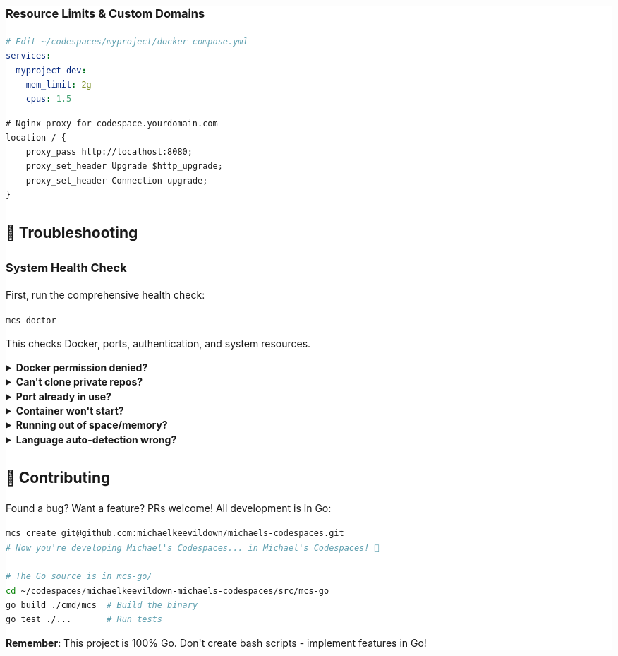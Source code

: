### Resource Limits & Custom Domains
```yaml
# Edit ~/codespaces/myproject/docker-compose.yml
services:
  myproject-dev:
    mem_limit: 2g
    cpus: 1.5
```

```nginx
# Nginx proxy for codespace.yourdomain.com
location / {
    proxy_pass http://localhost:8080;
    proxy_set_header Upgrade $http_upgrade;
    proxy_set_header Connection upgrade;
}
```

## 🚨 Troubleshooting

### System Health Check
First, run the comprehensive health check:
```bash
mcs doctor
```
This checks Docker, ports, authentication, and system resources.

<details><summary><b>Docker permission denied?</b></summary></details>

<details><summary><b>Can't clone private repos?</b></summary></details>

<details><summary><b>Port already in use?</b></summary></details>

<details><summary><b>Container won't start?</b></summary></details>

<details><summary><b>Running out of space/memory?</b></summary></details>

<details><summary><b>Language auto-detection wrong?</b></summary></details>

## 🤝 Contributing

Found a bug? Want a feature? PRs welcome! All development is in Go:

```bash
mcs create git@github.com:michaelkeevildown/michaels-codespaces.git
# Now you're developing Michael's Codespaces... in Michael's Codespaces! 🤯

# The Go source is in mcs-go/
cd ~/codespaces/michaelkeevildown-michaels-codespaces/src/mcs-go
go build ./cmd/mcs  # Build the binary
go test ./...       # Run tests
```

**Remember**: This project is 100% Go. Don't create bash scripts - implement features in Go!
